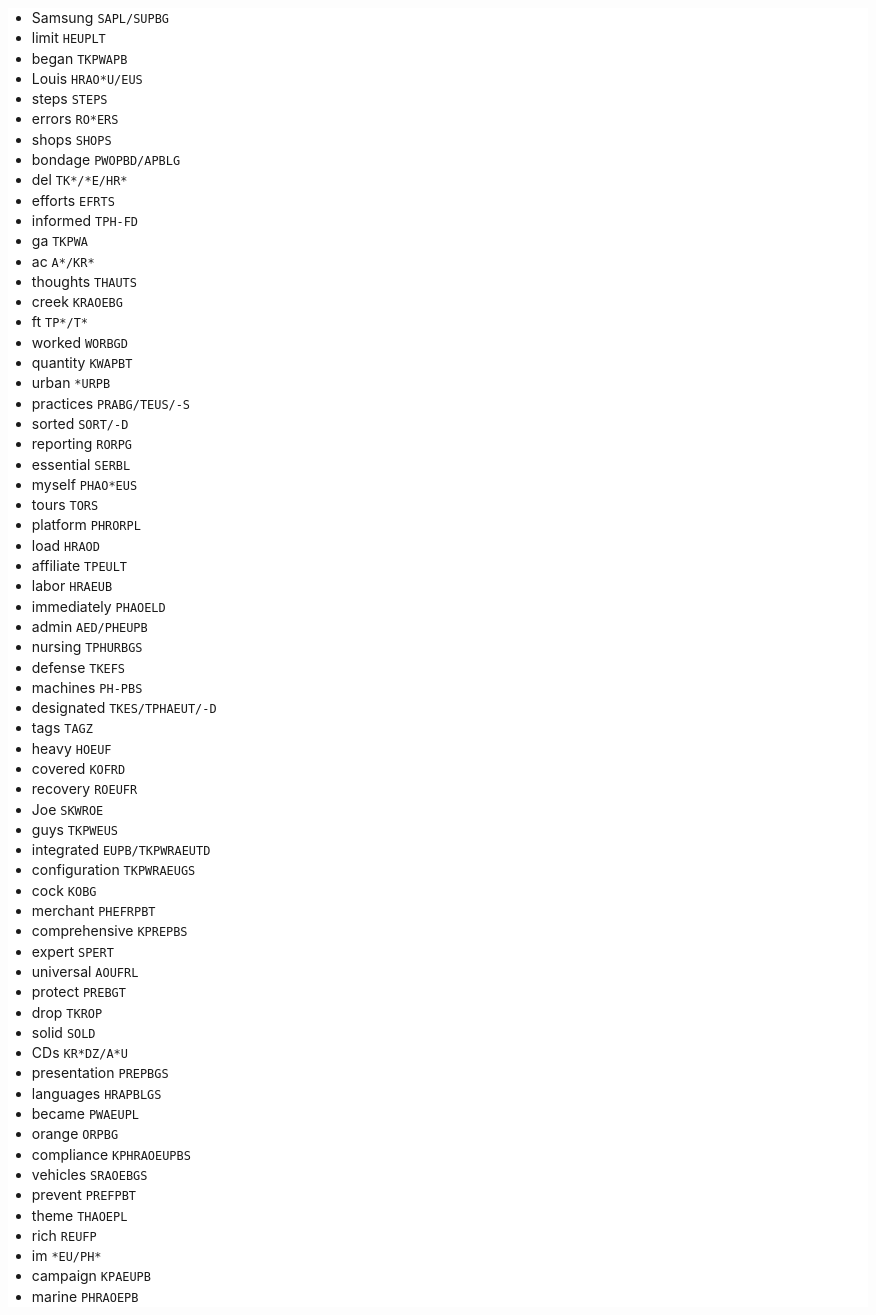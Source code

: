 * Samsung `SAPL/SUPBG`
* limit `HEUPLT`
* began `TKPWAPB`
* Louis `HRAO*U/EUS`
* steps `STEPS`
* errors `RO*ERS`
* shops `SHOPS`
* bondage `PWOPBD/APBLG`
* del `TK*/*E/HR*`
* efforts `EFRTS`
* informed `TPH-FD`
* ga `TKPWA`
* ac `A*/KR*`
* thoughts `THAUTS`
* creek `KRAOEBG`
* ft `TP*/T*`
* worked `WORBGD`
* quantity `KWAPBT`
* urban `*URPB`
* practices `PRABG/TEUS/-S`
* sorted `SORT/-D`
* reporting `RORPG`
* essential `SERBL`
* myself `PHAO*EUS`
* tours `TORS`
* platform `PHRORPL`
* load `HRAOD`
* affiliate `TPEULT`
* labor `HRAEUB`
* immediately `PHAOELD`
* admin `AED/PHEUPB`
* nursing `TPHURBGS`
* defense `TKEFS`
* machines `PH-PBS`
* designated `TKES/TPHAEUT/-D`
* tags `TAGZ`
* heavy `HOEUF`
* covered `KOFRD`
* recovery `ROEUFR`
* Joe `SKWROE`
* guys `TKPWEUS`
* integrated `EUPB/TKPWRAEUTD`
* configuration `TKPWRAEUGS`
* cock `KOBG`
* merchant `PHEFRPBT`
* comprehensive `KPREPBS`
* expert `SPERT`
* universal `AOUFRL`
* protect `PREBGT`
* drop `TKROP`
* solid `SOLD`
* CDs `KR*DZ/A*U`
* presentation `PREPBGS`
* languages `HRAPBLGS`
* became `PWAEUPL`
* orange `ORPBG`
* compliance `KPHRAOEUPBS`
* vehicles `SRAOEBGS`
* prevent `PREFPBT`
* theme `THAOEPL`
* rich `REUFP`
* im `*EU/PH*`
* campaign `KPAEUPB`
* marine `PHRAOEPB`